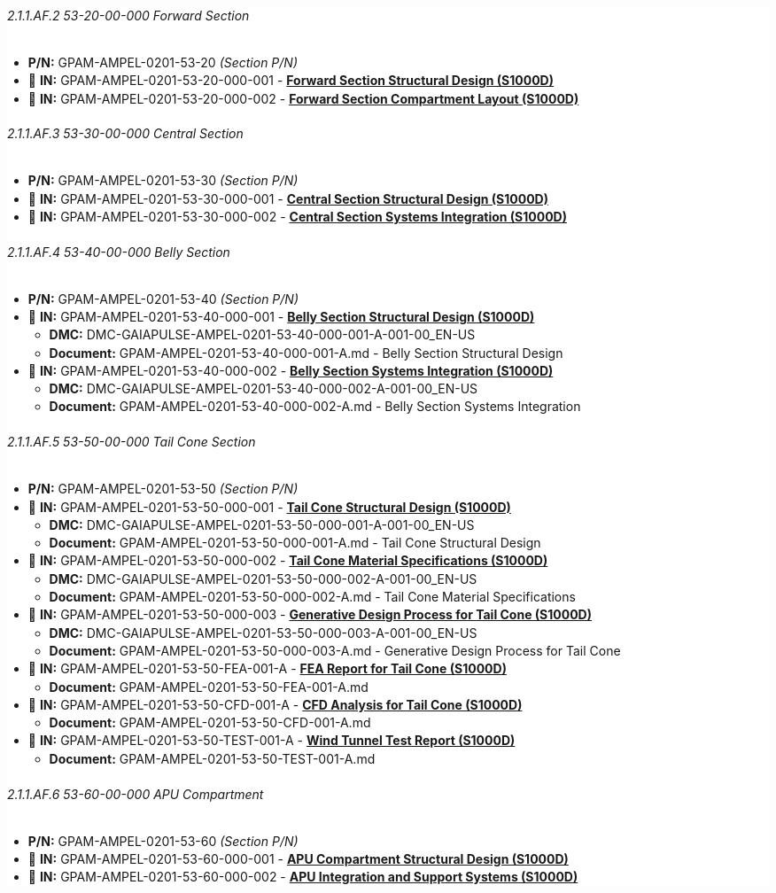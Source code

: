 ###### 2.1.1.AF.2 53-20-00-000 Forward Section
* **P/N:** GPAM-AMPEL-0201-53-20 *(Section P/N)*
*   📄 **IN:** GPAM-AMPEL-0201-53-20-000-001 - **[Forward Section Structural Design (S1000D)](ATA53/GPAM-AMPEL-0201-53-20-000-001-A.md)**
*   📄 **IN:** GPAM-AMPEL-0201-53-20-000-002 - **[Forward Section Compartment Layout (S1000D)](ATA53/GPAM-AMPEL-0201-53-20-000-002-A.md)**

###### 2.1.1.AF.3 53-30-00-000 Central Section
* **P/N:** GPAM-AMPEL-0201-53-30 *(Section P/N)*
*   📄 **IN:** GPAM-AMPEL-0201-53-30-000-001 - **[Central Section Structural Design (S1000D)](ATA53/GPAM-AMPEL-0201-53-30-000-001-A.md)**
*   📄 **IN:** GPAM-AMPEL-0201-53-30-000-002 - **[Central Section Systems Integration (S1000D)](ATA53/GPAM-AMPEL-0201-53-30-000-002-A.md)**

###### 2.1.1.AF.4 53-40-00-000 Belly Section
* **P/N:** GPAM-AMPEL-0201-53-40 *(Section P/N)*
*   📄 **IN:** GPAM-AMPEL-0201-53-40-000-001 - **[Belly Section Structural Design (S1000D)](ATA53/GPAM-AMPEL-0201-53-40-000-001-A.md)**
    *   **DMC:** DMC-GAIAPULSE-AMPEL-0201-53-40-000-001-A-001-00_EN-US
    *   **Document:** GPAM-AMPEL-0201-53-40-000-001-A.md - Belly Section Structural Design
*   📄 **IN:** GPAM-AMPEL-0201-53-40-000-002 - **[Belly Section Systems Integration (S1000D)](ATA53/GPAM-AMPEL-0201-53-40-000-002-A.md)**
    *   **DMC:** DMC-GAIAPULSE-AMPEL-0201-53-40-000-002-A-001-00_EN-US
    *   **Document:** GPAM-AMPEL-0201-53-40-000-002-A.md - Belly Section Systems Integration

###### 2.1.1.AF.5 53-50-00-000 Tail Cone Section
* **P/N:** GPAM-AMPEL-0201-53-50 *(Section P/N)*
*   📄 **IN:** GPAM-AMPEL-0201-53-50-000-001 - **[Tail Cone Structural Design (S1000D)](ATA53/GPAM-AMPEL-0201-53-50-000-001-A.md)**
    *   **DMC:** DMC-GAIAPULSE-AMPEL-0201-53-50-000-001-A-001-00_EN-US
    *   **Document:** GPAM-AMPEL-0201-53-50-000-001-A.md - Tail Cone Structural Design
*   📄 **IN:** GPAM-AMPEL-0201-53-50-000-002 - **[Tail Cone Material Specifications (S1000D)](ATA53/GPAM-AMPEL-0201-53-50-000-002-A.md)**
    *   **DMC:** DMC-GAIAPULSE-AMPEL-0201-53-50-000-002-A-001-00_EN-US
    *   **Document:** GPAM-AMPEL-0201-53-50-000-002-A.md - Tail Cone Material Specifications
*   📄 **IN:** GPAM-AMPEL-0201-53-50-000-003 - **[Generative Design Process for Tail Cone (S1000D)](ATA53/GPAM-AMPEL-0201-53-50-000-003-A.md)**
    *   **DMC:** DMC-GAIAPULSE-AMPEL-0201-53-50-000-003-A-001-00_EN-US
    *   **Document:** GPAM-AMPEL-0201-53-50-000-003-A.md - Generative Design Process for Tail Cone
*   📄 **IN:** GPAM-AMPEL-0201-53-50-FEA-001-A - **[FEA Report for Tail Cone (S1000D)](ATA53/GPAM-AMPEL-0201-53-50-FEA-001-A.md)**
    *   **Document:** GPAM-AMPEL-0201-53-50-FEA-001-A.md
*   📄 **IN:** GPAM-AMPEL-0201-53-50-CFD-001-A - **[CFD Analysis for Tail Cone (S1000D)](ATA53/GPAM-AMPEL-0201-53-50-CFD-001-A.md)**
    *   **Document:** GPAM-AMPEL-0201-53-50-CFD-001-A.md
*   📄 **IN:** GPAM-AMPEL-0201-53-50-TEST-001-A - **[Wind Tunnel Test Report (S1000D)](ATA53/GPAM-AMPEL-0201-53-50-TEST-001-A.md)**
    *   **Document:** GPAM-AMPEL-0201-53-50-TEST-001-A.md

###### 2.1.1.AF.6 53-60-00-000 APU Compartment
* **P/N:** GPAM-AMPEL-0201-53-60 *(Section P/N)*
*   📄 **IN:** GPAM-AMPEL-0201-53-60-000-001 - **[APU Compartment Structural Design (S1000D)](ATA53/GPAM-AMPEL-0201-53-60-000-001-A.md)**
*   📄 **IN:** GPAM-AMPEL-0201-53-60-000-002 - **[APU Integration and Support Systems (S1000D)](ATA53/GPAM-AMPEL-0201-53-60-000-002-A.md)**
